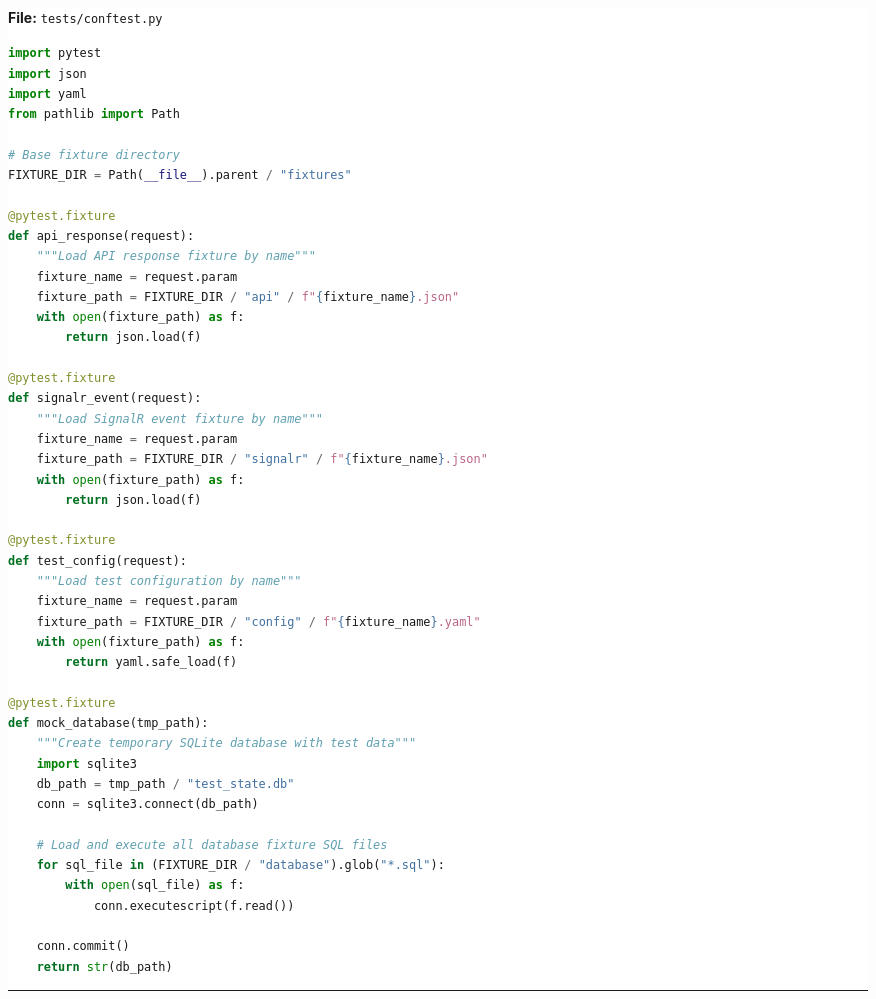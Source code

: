 **File:** `tests/conftest.py`

```python
import pytest
import json
import yaml
from pathlib import Path

# Base fixture directory
FIXTURE_DIR = Path(__file__).parent / "fixtures"

@pytest.fixture
def api_response(request):
    """Load API response fixture by name"""
    fixture_name = request.param
    fixture_path = FIXTURE_DIR / "api" / f"{fixture_name}.json"
    with open(fixture_path) as f:
        return json.load(f)

@pytest.fixture
def signalr_event(request):
    """Load SignalR event fixture by name"""
    fixture_name = request.param
    fixture_path = FIXTURE_DIR / "signalr" / f"{fixture_name}.json"
    with open(fixture_path) as f:
        return json.load(f)

@pytest.fixture
def test_config(request):
    """Load test configuration by name"""
    fixture_name = request.param
    fixture_path = FIXTURE_DIR / "config" / f"{fixture_name}.yaml"
    with open(fixture_path) as f:
        return yaml.safe_load(f)

@pytest.fixture
def mock_database(tmp_path):
    """Create temporary SQLite database with test data"""
    import sqlite3
    db_path = tmp_path / "test_state.db"
    conn = sqlite3.connect(db_path)

    # Load and execute all database fixture SQL files
    for sql_file in (FIXTURE_DIR / "database").glob("*.sql"):
        with open(sql_file) as f:
            conn.executescript(f.read())

    conn.commit()
    return str(db_path)
```

---
